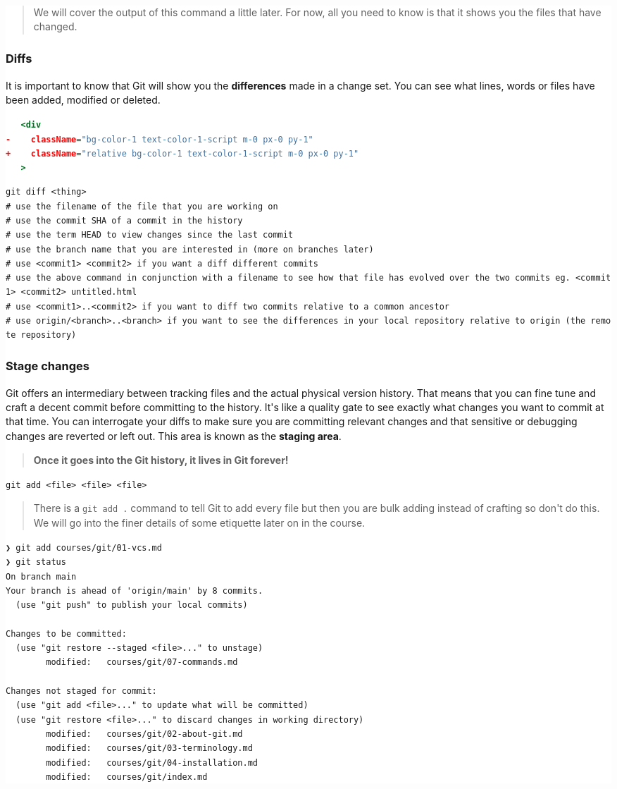 > We will cover the output of this command a little later. For now, all you need to know is that it
> shows you the files that have changed.

### Diffs

It is important to know that Git will show you the **differences** made in a change set.
You can see what lines, words or files have been added, modified or deleted.

```diff:title=awesome.html
   <div
-    className="bg-color-1 text-color-1-script m-0 px-0 py-1"
+    className="relative bg-color-1 text-color-1-script m-0 px-0 py-1"
   >
```

```bash:title=terminal
git diff <thing>
# use the filename of the file that you are working on
# use the commit SHA of a commit in the history
# use the term HEAD to view changes since the last commit
# use the branch name that you are interested in (more on branches later)
# use <commit1> <commit2> if you want a diff different commits
# use the above command in conjunction with a filename to see how that file has evolved over the two commits eg. <commit1> <commit2> untitled.html
# use <commit1>..<commit2> if you want to diff two commits relative to a common ancestor
# use origin/<branch>..<branch> if you want to see the differences in your local repository relative to origin (the remote repository)
```

### Stage changes

Git offers an intermediary between tracking files and the actual physical version history.
That means that you can fine tune and craft a decent commit before committing to the history.
It's like a quality gate to see exactly what changes you want to commit at that time.
You can interrogate your diffs to make sure you are committing relevant changes and that
sensitive or debugging changes are reverted or left out.
This area is known as the **staging area**.

> **Once it goes into the Git history, it lives in Git forever!**

```bash:title=command
git add <file> <file> <file>
```

> There is a `git add .` command to tell Git to add every file but then you are bulk adding instead of crafting so
> don't do this. We will go into the finer details of some etiquette later on in the course.

```bash:title=output
❯ git add courses/git/01-vcs.md
❯ git status
On branch main
Your branch is ahead of 'origin/main' by 8 commits.
  (use "git push" to publish your local commits)

Changes to be committed:
  (use "git restore --staged <file>..." to unstage)
        modified:   courses/git/07-commands.md

Changes not staged for commit:
  (use "git add <file>..." to update what will be committed)
  (use "git restore <file>..." to discard changes in working directory)
        modified:   courses/git/02-about-git.md
        modified:   courses/git/03-terminology.md
        modified:   courses/git/04-installation.md
        modified:   courses/git/index.md
```
